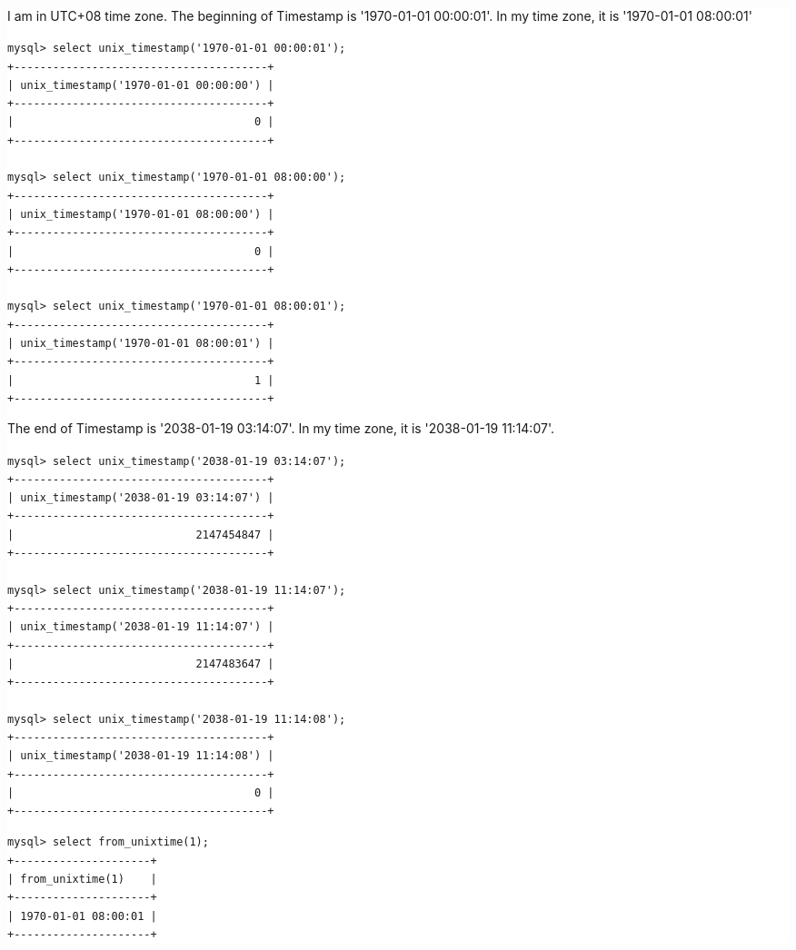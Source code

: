 I am in UTC+08 time zone. The beginning of Timestamp is
'1970-01-01 00:00:01'. In my time zone, it is '1970-01-01 08:00:01'

```
mysql> select unix_timestamp('1970-01-01 00:00:01');
+---------------------------------------+
| unix_timestamp('1970-01-01 00:00:00') |
+---------------------------------------+
|                                     0 |
+---------------------------------------+

mysql> select unix_timestamp('1970-01-01 08:00:00');
+---------------------------------------+
| unix_timestamp('1970-01-01 08:00:00') |
+---------------------------------------+
|                                     0 |
+---------------------------------------+

mysql> select unix_timestamp('1970-01-01 08:00:01');
+---------------------------------------+
| unix_timestamp('1970-01-01 08:00:01') |
+---------------------------------------+
|                                     1 |
+---------------------------------------+
```

The end of Timestamp is '2038-01-19 03:14:07'. In my time zone, it is
'2038-01-19 11:14:07'.

```
mysql> select unix_timestamp('2038-01-19 03:14:07');
+---------------------------------------+
| unix_timestamp('2038-01-19 03:14:07') |
+---------------------------------------+
|                            2147454847 |
+---------------------------------------+

mysql> select unix_timestamp('2038-01-19 11:14:07');
+---------------------------------------+
| unix_timestamp('2038-01-19 11:14:07') |
+---------------------------------------+
|                            2147483647 |
+---------------------------------------+

mysql> select unix_timestamp('2038-01-19 11:14:08');
+---------------------------------------+
| unix_timestamp('2038-01-19 11:14:08') |
+---------------------------------------+
|                                     0 |
+---------------------------------------+
```

```
mysql> select from_unixtime(1);
+---------------------+
| from_unixtime(1)    |
+---------------------+
| 1970-01-01 08:00:01 |
+---------------------+
```
